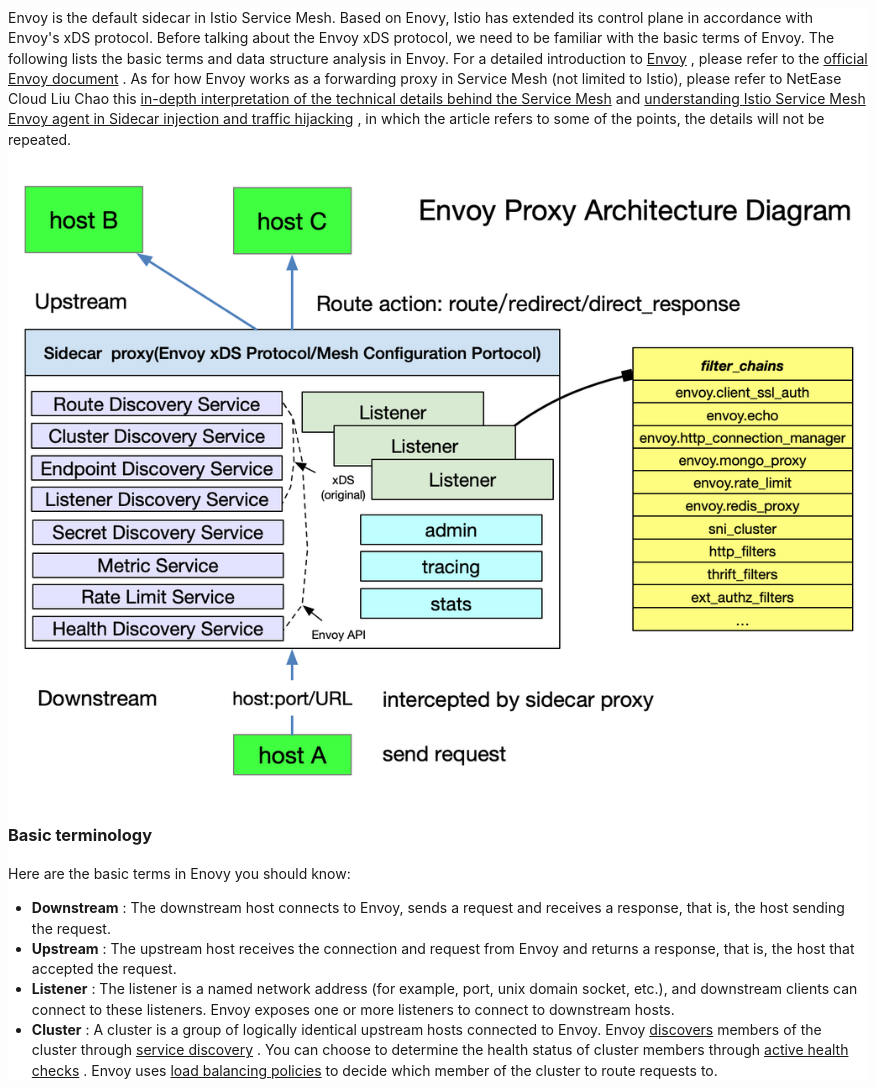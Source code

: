 Envoy is the default sidecar in Istio Service Mesh. Based on Enovy, Istio has extended its control plane in accordance with Envoy's xDS protocol. Before talking about the Envoy xDS protocol, we need to be familiar with the basic terms of Envoy. The following lists the basic terms and data structure analysis in Envoy. For a detailed introduction to [Envoy](http://www.servicemesher.com/envoy/) , please refer to the [official Envoy document](http://www.servicemesher.com/envoy/) . As for how Envoy works as a forwarding proxy in Service Mesh (not limited to Istio), please refer to NetEase Cloud Liu Chao this [in-depth interpretation of the technical details behind the Service Mesh](https://www.cnblogs.com/163yun/p/8962278.html) and [understanding Istio Service Mesh Envoy agent in Sidecar injection and traffic hijacking](https://jimmysong.io/blog/envoy-sidecar-injection-in-istio-service-mesh-deep-dive/) , in which the article refers to some of the points, the details will not be repeated.

![Envoy proxy architecture diagram](envoy-arch.png)

### Basic terminology

Here are the basic terms in Enovy you should know:

- **Downstream** : The downstream host connects to Envoy, sends a request and receives a response, that is, the host sending the request.
- **Upstream** : The upstream host receives the connection and request from Envoy and returns a response, that is, the host that accepted the request.
- **Listener** : The listener is a named network address (for example, port, unix domain socket, etc.), and downstream clients can connect to these listeners. Envoy exposes one or more listeners to connect to downstream hosts.
- **Cluster** : A cluster is a group of logically identical upstream hosts connected to Envoy. Envoy [discovers](http://www.servicemesher.com/envoy/intro/arch_overview/service_discovery.html#arch-overview-service-discovery) members of the cluster through [service discovery](http://www.servicemesher.com/envoy/intro/arch_overview/service_discovery.html#arch-overview-service-discovery) . You can choose to determine the health status of cluster members through [active health checks](http://www.servicemesher.com/envoy/intro/arch_overview/health_checking.html#arch-overview-health-checking) . Envoy uses [load balancing policies](http://www.servicemesher.com/envoy/intro/arch_overview/load_balancing.html#arch-overview-load-balancing) to decide which member of the cluster to route requests to.
